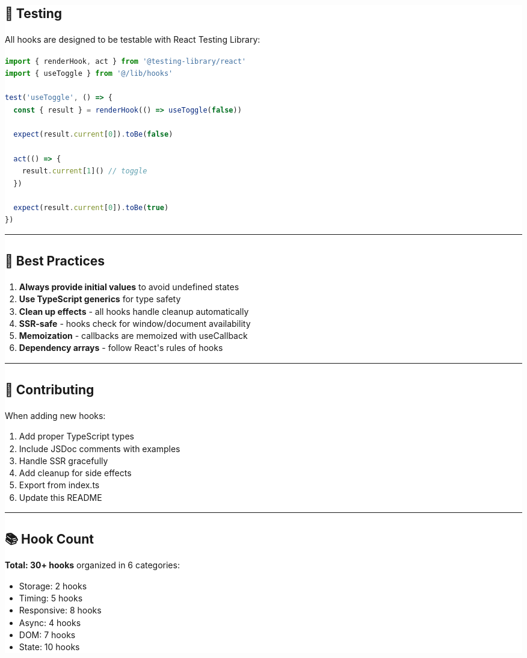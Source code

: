 
## 🧪 Testing

All hooks are designed to be testable with React Testing Library:

```typescript
import { renderHook, act } from '@testing-library/react'
import { useToggle } from '@/lib/hooks'

test('useToggle', () => {
  const { result } = renderHook(() => useToggle(false))
  
  expect(result.current[0]).toBe(false)
  
  act(() => {
    result.current[1]() // toggle
  })
  
  expect(result.current[0]).toBe(true)
})
```

---

## 📝 Best Practices

1. **Always provide initial values** to avoid undefined states
2. **Use TypeScript generics** for type safety
3. **Clean up effects** - all hooks handle cleanup automatically
4. **SSR-safe** - hooks check for window/document availability
5. **Memoization** - callbacks are memoized with useCallback
6. **Dependency arrays** - follow React's rules of hooks

---

## 🤝 Contributing

When adding new hooks:

1. Add proper TypeScript types
2. Include JSDoc comments with examples
3. Handle SSR gracefully
4. Add cleanup for side effects
5. Export from index.ts
6. Update this README

---

## 📚 Hook Count

**Total: 30+ hooks** organized in 6 categories:
- Storage: 2 hooks
- Timing: 5 hooks
- Responsive: 8 hooks
- Async: 4 hooks
- DOM: 7 hooks
- State: 10 hooks
